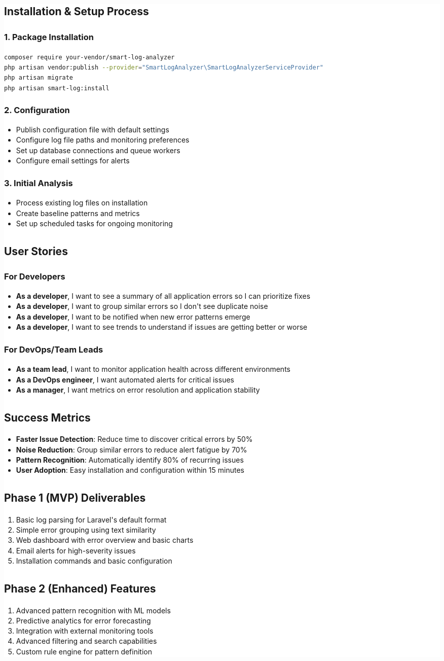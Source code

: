 ## Installation & Setup Process

### 1. Package Installation
```bash
composer require your-vendor/smart-log-analyzer
php artisan vendor:publish --provider="SmartLogAnalyzer\SmartLogAnalyzerServiceProvider"
php artisan migrate
php artisan smart-log:install
```

### 2. Configuration
- Publish configuration file with default settings
- Configure log file paths and monitoring preferences
- Set up database connections and queue workers
- Configure email settings for alerts

### 3. Initial Analysis
- Process existing log files on installation
- Create baseline patterns and metrics
- Set up scheduled tasks for ongoing monitoring

## User Stories

### For Developers
- **As a developer**, I want to see a summary of all application errors so I can prioritize fixes
- **As a developer**, I want to group similar errors so I don't see duplicate noise
- **As a developer**, I want to be notified when new error patterns emerge
- **As a developer**, I want to see trends to understand if issues are getting better or worse

### For DevOps/Team Leads
- **As a team lead**, I want to monitor application health across different environments
- **As a DevOps engineer**, I want automated alerts for critical issues
- **As a manager**, I want metrics on error resolution and application stability

## Success Metrics
- **Faster Issue Detection**: Reduce time to discover critical errors by 50%
- **Noise Reduction**: Group similar errors to reduce alert fatigue by 70%
- **Pattern Recognition**: Automatically identify 80% of recurring issues
- **User Adoption**: Easy installation and configuration within 15 minutes

## Phase 1 (MVP) Deliverables
1. Basic log parsing for Laravel's default format
2. Simple error grouping using text similarity
3. Web dashboard with error overview and basic charts
4. Email alerts for high-severity issues
5. Installation commands and basic configuration

## Phase 2 (Enhanced) Features
1. Advanced pattern recognition with ML models
2. Predictive analytics for error forecasting
3. Integration with external monitoring tools
4. Advanced filtering and search capabilities
5. Custom rule engine for pattern definition
